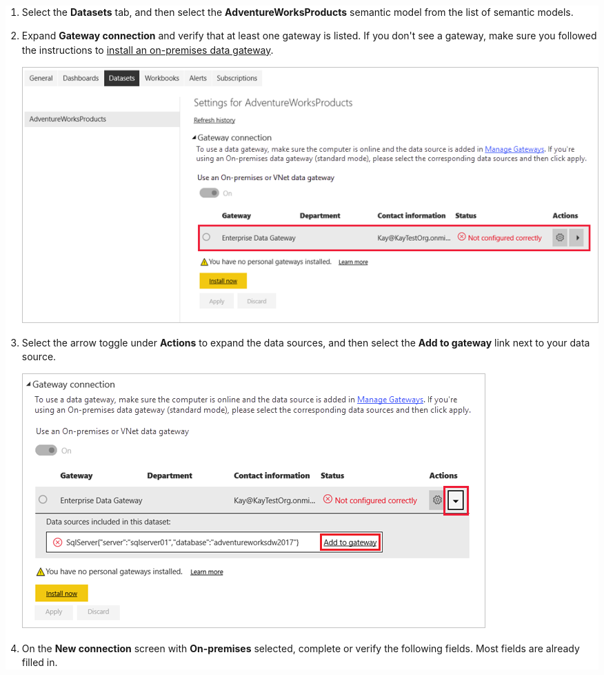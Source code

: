 1. Select the **Datasets** tab, and then select the **AdventureWorksProducts** semantic model from the list of semantic models.

1. Expand **Gateway connection** and verify that at least one gateway is listed. If you don't see a gateway, make sure you followed the instructions to [install an on-premises data gateway](/data-integration/gateway/service-gateway-install).

   ![Screenshot that shows the Gateway connection in Settings.](./media/service-gateway-sql-tutorial/gateway-connection.png)

1. Select the arrow toggle under **Actions** to expand the data sources, and then select the **Add to gateway** link next to your data source.

   ![Screenshot that shows the expanded data sources with the arrow toggle highlighted.](./media/service-gateway-sql-tutorial/add-data-source-gateway.png)

1. On the **New connection** screen with **On-premises** selected, complete or verify the following fields. Most fields are already filled in.
